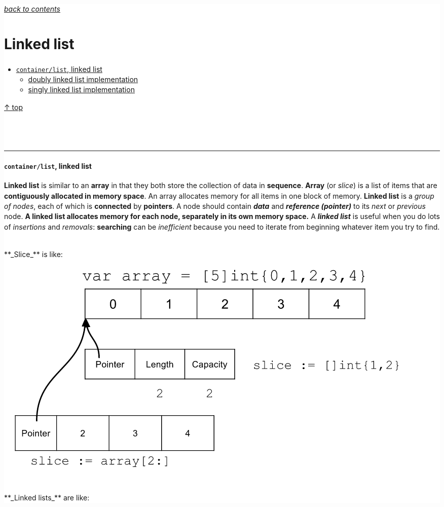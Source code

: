 [*back to contents*](https://github.com/gyuho/learn#contents)<br>

# Linked list

- [`container/list`, linked list](#containerlist-linked-list)
	- [doubly linked list implementation](#doubly-linked-list-implementation)
	- [singly linked list implementation](#singly-linked-list-implementation)

[↑ top](#linked-list)
<br><br><br><br><hr>


#### `container/list`, linked list

**Linked list** is similar to an **array** in that they both store the
collection of data in **sequence**. **Array** (or *slice*) is a list of items
that are **contiguously allocated in memory space**. An array allocates memory
for all items in one block of memory. **Linked list** is a *group of nodes*, each
of which is **connected** by **pointers**. A node should contain **_data_** and
**_reference (pointer)_** to its *next* or *previous* node. **A linked list
allocates memory for each node, separately in its own memory space.** A **_linked
list_** is useful when you do lots of *insertions* and *removals*:
**searching** can be *inefficient* because you need to iterate from beginning
whatever item you try to find.

<br>
**_Slice_** is like:

![slice](img/slice.png)

<br>
**_Linked lists_** are like:
